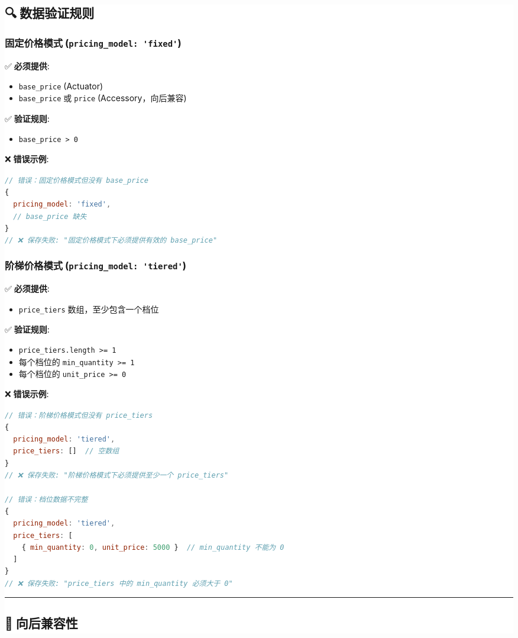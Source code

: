 
## 🔍 数据验证规则

### 固定价格模式 (`pricing_model: 'fixed'`)

✅ **必须提供**:
- `base_price` (Actuator)
- `base_price` 或 `price` (Accessory，向后兼容)

✅ **验证规则**:
- `base_price > 0`

❌ **错误示例**:
```javascript
// 错误：固定价格模式但没有 base_price
{
  pricing_model: 'fixed',
  // base_price 缺失
}
// ❌ 保存失败: "固定价格模式下必须提供有效的 base_price"
```

### 阶梯价格模式 (`pricing_model: 'tiered'`)

✅ **必须提供**:
- `price_tiers` 数组，至少包含一个档位

✅ **验证规则**:
- `price_tiers.length >= 1`
- 每个档位的 `min_quantity >= 1`
- 每个档位的 `unit_price >= 0`

❌ **错误示例**:
```javascript
// 错误：阶梯价格模式但没有 price_tiers
{
  pricing_model: 'tiered',
  price_tiers: []  // 空数组
}
// ❌ 保存失败: "阶梯价格模式下必须提供至少一个 price_tiers"

// 错误：档位数据不完整
{
  pricing_model: 'tiered',
  price_tiers: [
    { min_quantity: 0, unit_price: 5000 }  // min_quantity 不能为 0
  ]
}
// ❌ 保存失败: "price_tiers 中的 min_quantity 必须大于 0"
```

---

## 🔄 向后兼容性
